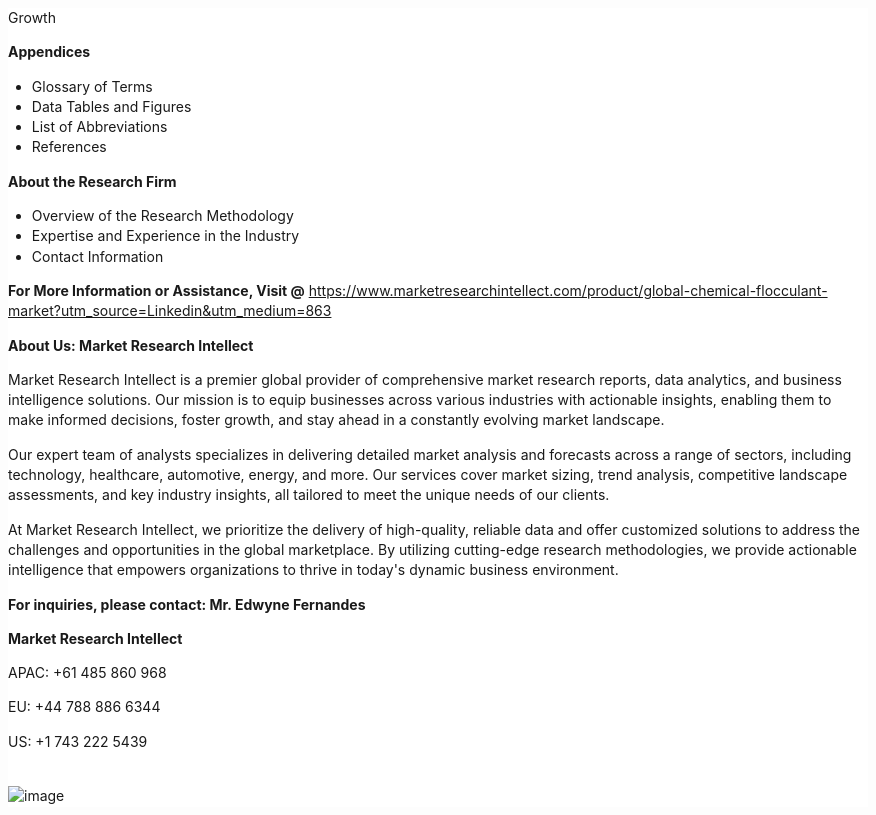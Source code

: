 Growth</li></ul><p><strong>Appendices</strong></p><ul><li>Glossary of Terms</li><li>Data Tables and Figures</li><li>List of Abbreviations</li><li>References</li></ul><p><strong>About the Research Firm</strong></p><ul><li>Overview of the Research Methodology</li><li>Expertise and Experience in the Industry</li><li>Contact Information</li></ul></div><div class="article-main__content" data-test-id="publishing-text-block"><p><span class="font-[700]"><strong>For More Information or Assistance, Visit @</strong>&nbsp;<a href="https://www.marketresearchintellect.com/product/global-chemical-flocculant-market?utm_source=Linkedin&utm_medium=863">https://www.marketresearchintellect.com/product/global-chemical-flocculant-market?utm_source=Linkedin&utm_medium=863</a></span></p><p><strong>About Us: Market Research Intellect</strong></p><p>Market Research Intellect is a premier global provider of comprehensive market research reports, data analytics, and business intelligence solutions. Our mission is to equip businesses across various industries with actionable insights, enabling them to make informed decisions, foster growth, and stay ahead in a constantly evolving market landscape.</p><p>Our expert team of analysts specializes in delivering detailed market analysis and forecasts across a range of sectors, including technology, healthcare, automotive, energy, and more. Our services cover market sizing, trend analysis, competitive landscape assessments, and key industry insights, all tailored to meet the unique needs of our clients.</p><p>At Market Research Intellect, we prioritize the delivery of high-quality, reliable data and offer customized solutions to address the challenges and opportunities in the global marketplace. By utilizing cutting-edge research methodologies, we provide actionable intelligence that empowers organizations to thrive in today's dynamic business environment.</p><p><strong>For inquiries, please contact: Mr. Edwyne Fernandes</strong></p><p><strong>Market Research Intellect</strong></p><p>APAC: +61 485 860 968</p><p>EU: +44 788 886 6344</p><p>US: +1 743 222 5439</p></div><div class="article-main__content" data-test-id="publishing-text-block">&nbsp;</div>
![image](https://github.com/user-attachments/assets/30517887-d534-4a9f-930e-ea4491f625f8)
